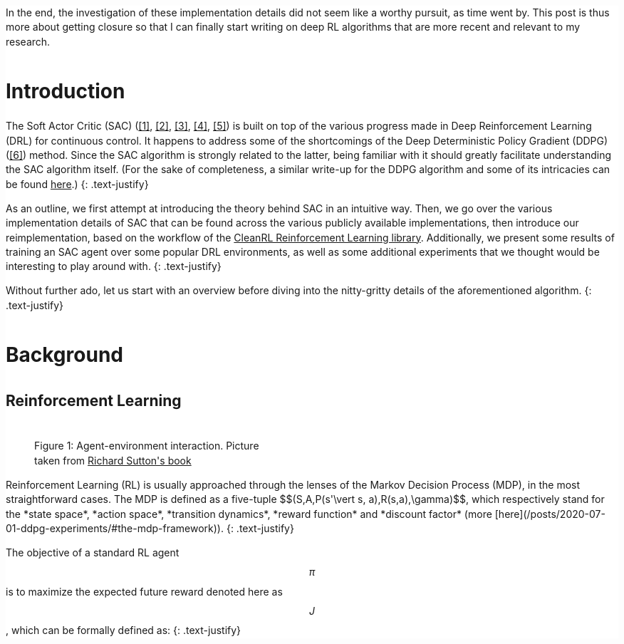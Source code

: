 In the end, the investigation of these implementation details did not seem like a worthy pursuit, as time went by.
This post is thus more about getting closure so that I can finally start writing on deep RL algorithms that are more recent and relevant to my research.
# Introduction

The Soft Actor Critic (SAC) ([[1]](https://arxiv.org/abs/1702.08165), [[2]](https://arxiv.org/abs/1801.01290), [[3]](https://arxiv.org/abs/1803.06773), [[4]](https://arxiv.org/abs/1812.05905), [[5]](https://arxiv.org/abs/1910.07207)) is built on top of the various progress made in Deep Reinforcement Learning (DRL) for continuous control.
It happens to address some of the shortcomings of the Deep Deterministic Policy Gradient (DDPG) ([[6]](https://arxiv.org/abs/1509.02971)) method.
Since the SAC algorithm is strongly related to the latter, being familiar with it should greatly facilitate understanding the SAC algorithm itself.
(For the sake of completeness, a similar write-up for the DDPG algorithm and some of its intricacies can be found [here](/posts/2020-07-01-ddpg-experiments/).)
{: .text-justify}

As an outline, we first attempt at introducing the theory behind SAC in an intuitive way.
Then, we go over the various implementation details of SAC that can be found across the various publicly available implementations, then introduce our reimplementation, based on the workflow of the [CleanRL Reinforcement Learning library](https://github.com/vwxyzjn/cleanrl/blob/master/cleanrl/sac_continuous_action.py).
Additionally, we present some results of training an SAC agent over some popular DRL environments, as well as some additional experiments that we thought would be interesting to play around with.
{: .text-justify}

Without further ado, let us start with an overview before diving into the nitty-gritty details of the aforementioned algorithm.
{: .text-justify}

# Background

## Reinforcement Learning

<figure style="width: 320px" class="align-right">
  <img src="{{ site.url }}{{ site.baseurl }}/assets/posts/ddpg_experiments/agentenvinteraction.png" alt="">
  <figcaption>Figure 1: Agent-environment interaction. Picture taken from <a href="http://incompleteideas.net/book/ebook/node28.html">Richard Sutton's book</a></figcaption>
</figure>
Reinforcement Learning (RL) is usually approached through the lenses of the Markov Decision Process (MDP), in the most straightforward cases.
The MDP is defined as a five-tuple $$(S,A,P(s'\vert s, a),R(s,a),\gamma)$$, which respectively stand for the *state space*, *action space*, *transition dynamics*, *reward function* and *discount factor* (more [here](/posts/2020-07-01-ddpg-experiments/#the-mdp-framework)).
{: .text-justify}

The objective of a standard RL agent $$\pi$$ is to maximize the expected future reward denoted here as $$J$$, which can be formally defined as:
{: .text-justify}
